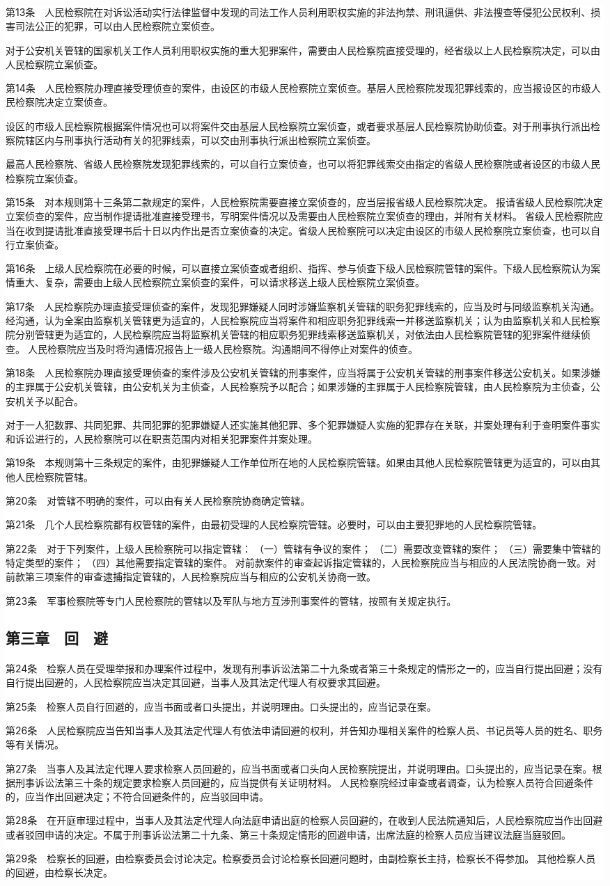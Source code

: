
第13条　人民检察院在对诉讼活动实行法律监督中发现的司法工作人员利用职权实施的非法拘禁、刑讯逼供、非法搜查等侵犯公民权利、损害司法公正的犯罪，可以由人民检察院立案侦查。

对于公安机关管辖的国家机关工作人员利用职权实施的重大犯罪案件，需要由人民检察院直接受理的，经省级以上人民检察院决定，可以由人民检察院立案侦查。

第14条　人民检察院办理直接受理侦查的案件，由设区的市级人民检察院立案侦查。基层人民检察院发现犯罪线索的，应当报设区的市级人民检察院决定立案侦查。

设区的市级人民检察院根据案件情况也可以将案件交由基层人民检察院立案侦查，或者要求基层人民检察院协助侦查。对于刑事执行派出检察院辖区内与刑事执行活动有关的犯罪线索，可以交由刑事执行派出检察院立案侦查。

最高人民检察院、省级人民检察院发现犯罪线索的，可以自行立案侦查，也可以将犯罪线索交由指定的省级人民检察院或者设区的市级人民检察院立案侦查。

第15条　对本规则第十三条第二款规定的案件，人民检察院需要直接立案侦查的，应当层报省级人民检察院决定。
报请省级人民检察院决定立案侦查的案件，应当制作提请批准直接受理书，写明案件情况以及需要由人民检察院立案侦查的理由，并附有关材料。
省级人民检察院应当在收到提请批准直接受理书后十日以内作出是否立案侦查的决定。省级人民检察院可以决定由设区的市级人民检察院立案侦查，也可以自行立案侦查。

第16条　上级人民检察院在必要的时候，可以直接立案侦查或者组织、指挥、参与侦查下级人民检察院管辖的案件。下级人民检察院认为案情重大、复杂，需要由上级人民检察院立案侦查的案件，可以请求移送上级人民检察院立案侦查。

第17条　人民检察院办理直接受理侦查的案件，发现犯罪嫌疑人同时涉嫌监察机关管辖的职务犯罪线索的，应当及时与同级监察机关沟通。
经沟通，认为全案由监察机关管辖更为适宜的，人民检察院应当将案件和相应职务犯罪线索一并移送监察机关；认为由监察机关和人民检察院分别管辖更为适宜的，人民检察院应当将监察机关管辖的相应职务犯罪线索移送监察机关，对依法由人民检察院管辖的犯罪案件继续侦查。
人民检察院应当及时将沟通情况报告上一级人民检察院。沟通期间不得停止对案件的侦查。

第18条　人民检察院办理直接受理侦查的案件涉及公安机关管辖的刑事案件，应当将属于公安机关管辖的刑事案件移送公安机关。如果涉嫌的主罪属于公安机关管辖，由公安机关为主侦查，人民检察院予以配合；如果涉嫌的主罪属于人民检察院管辖，由人民检察院为主侦查，公安机关予以配合。

对于一人犯数罪、共同犯罪、共同犯罪的犯罪嫌疑人还实施其他犯罪、多个犯罪嫌疑人实施的犯罪存在关联，并案处理有利于查明案件事实和诉讼进行的，人民检察院可以在职责范围内对相关犯罪案件并案处理。

第19条　本规则第十三条规定的案件，由犯罪嫌疑人工作单位所在地的人民检察院管辖。如果由其他人民检察院管辖更为适宜的，可以由其他人民检察院管辖。

第20条　对管辖不明确的案件，可以由有关人民检察院协商确定管辖。

第21条　几个人民检察院都有权管辖的案件，由最初受理的人民检察院管辖。必要时，可以由主要犯罪地的人民检察院管辖。

第22条　对于下列案件，上级人民检察院可以指定管辖：
（一）管辖有争议的案件；
（二）需要改变管辖的案件；
（三）需要集中管辖的特定类型的案件；
（四）其他需要指定管辖的案件。
对前款案件的审查起诉指定管辖的，人民检察院应当与相应的人民法院协商一致。对前款第三项案件的审查逮捕指定管辖的，人民检察院应当与相应的公安机关协商一致。

第23条　军事检察院等专门人民检察院的管辖以及军队与地方互涉刑事案件的管辖，按照有关规定执行。

## 第三章　回　避


第24条　检察人员在受理举报和办理案件过程中，发现有刑事诉讼法第二十九条或者第三十条规定的情形之一的，应当自行提出回避；没有自行提出回避的，人民检察院应当决定其回避，当事人及其法定代理人有权要求其回避。

第25条　检察人员自行回避的，应当书面或者口头提出，并说明理由。口头提出的，应当记录在案。

第26条　人民检察院应当告知当事人及其法定代理人有依法申请回避的权利，并告知办理相关案件的检察人员、书记员等人员的姓名、职务等有关情况。

第27条　当事人及其法定代理人要求检察人员回避的，应当书面或者口头向人民检察院提出，并说明理由。口头提出的，应当记录在案。根据刑事诉讼法第三十条的规定要求检察人员回避的，应当提供有关证明材料。
人民检察院经过审查或者调查，认为检察人员符合回避条件的，应当作出回避决定；不符合回避条件的，应当驳回申请。

第28条　在开庭审理过程中，当事人及其法定代理人向法庭申请出庭的检察人员回避的，在收到人民法院通知后，人民检察院应当作出回避或者驳回申请的决定。不属于刑事诉讼法第二十九条、第三十条规定情形的回避申请，出席法庭的检察人员应当建议法庭当庭驳回。

第29条　检察长的回避，由检察委员会讨论决定。检察委员会讨论检察长回避问题时，由副检察长主持，检察长不得参加。
其他检察人员的回避，由检察长决定。
